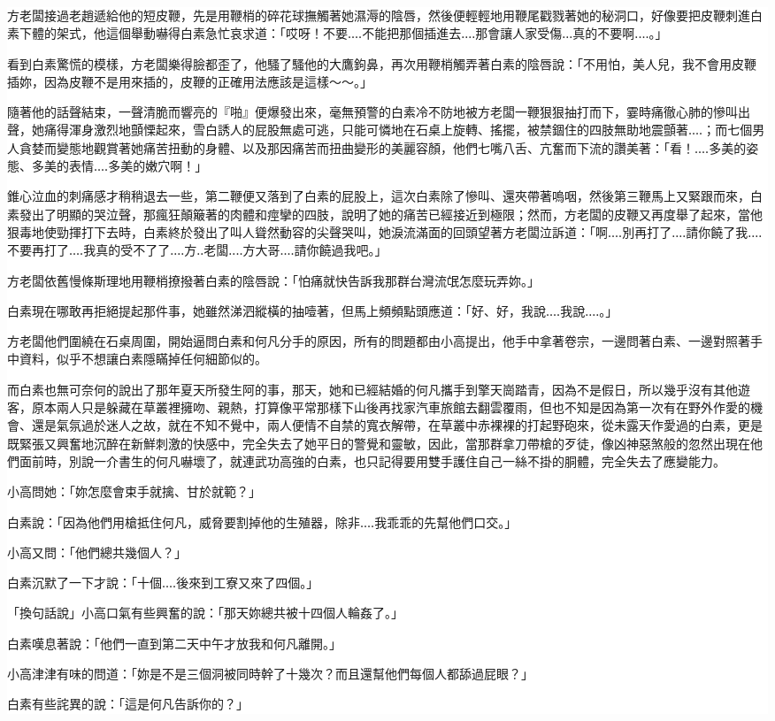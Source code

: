
方老闆接過老趙遞給他的短皮鞭，先是用鞭梢的碎花球撫觸著她濕溽的陰唇，然後便輕輕地用鞭尾戳戮著她的秘洞口，好像要把皮鞭刺進白素下體的架式，他這個舉動嚇得白素急忙哀求道：「哎呀！不要....不能把那個插進去....那會讓人家受傷...真的不要啊....。」



看到白素驚慌的模樣，方老闆樂得臉都歪了，他騷了騷他的大鷹鉤鼻，再次用鞭梢觸弄著白素的陰唇說：「不用怕，美人兒，我不會用皮鞭插妳，因為皮鞭不是用來插的，皮鞭的正確用法應該是這樣～～。」



隨著他的話聲結束，一聲清脆而響亮的『啪』便爆發出來，毫無預警的白素冷不防地被方老闆一鞭狠狠抽打而下，霎時痛徹心肺的慘叫出聲，她痛得渾身激烈地顫慄起來，雪白誘人的屁股無處可逃，只能可憐地在石桌上旋轉、搖擺，被禁錮住的四肢無助地震顫著....；而七個男人貪婪而變態地觀賞著她痛苦扭動的身體、以及那因痛苦而扭曲變形的美麗容顏，他們七嘴八舌、亢奮而下流的讚美著：「看！....多美的姿態、多美的表情....多美的嫩穴啊！」



錐心泣血的刺痛感才稍稍退去一些，第二鞭便又落到了白素的屁股上，這次白素除了慘叫、還夾帶著嗚咽，然後第三鞭馬上又緊跟而來，白素發出了明顯的哭泣聲，那瘋狂顛簸著的肉體和痙攣的四肢，說明了她的痛苦已經接近到極限；然而，方老闆的皮鞭又再度舉了起來，當他狠毒地使勁揮打下去時，白素終於發出了叫人聳然動容的尖聲哭叫，她淚流滿面的回頭望著方老闆泣訴道：「啊....別再打了....請你饒了我....不要再打了....我真的受不了了....方..老闆....方大哥....請你饒過我吧。」



方老闆依舊慢條斯理地用鞭梢撩撥著白素的陰唇說：「怕痛就快告訴我那群台灣流氓怎麼玩弄妳。」



白素現在哪敢再拒絕提起那件事，她雖然涕泗縱橫的抽噎著，但馬上頻頻點頭應道：「好、好，我說....我說....。」



方老闆他們圍繞在石桌周圍，開始逼問白素和何凡分手的原因，所有的問題都由小高提出，他手中拿著卷宗，一邊問著白素、一邊對照著手中資料，似乎不想讓白素隱瞞掉任何細節似的。



而白素也無可奈何的說出了那年夏天所發生阿的事，那天，她和已經結婚的何凡攜手到擎天崗踏青，因為不是假日，所以幾乎沒有其他遊客，原本兩人只是躲藏在草叢裡擁吻、親熱，打算像平常那樣下山後再找家汽車旅館去翻雲覆雨，但也不知是因為第一次有在野外作愛的機會、還是氣氛過於迷人之故，就在不知不覺中，兩人便情不自禁的寬衣解帶，在草叢中赤裸裸的打起野砲來，從未露天作愛過的白素，更是既緊張又興奮地沉醉在新鮮刺激的快感中，完全失去了她平日的警覺和靈敏，因此，當那群拿刀帶槍的歹徒，像凶神惡煞般的忽然出現在他們面前時，別說一介書生的何凡嚇壞了，就連武功高強的白素，也只記得要用雙手護住自己一絲不掛的胴體，完全失去了應變能力。



小高問她：「妳怎麼會束手就擒、甘於就範？」



白素說：「因為他們用槍抵住何凡，威脅要割掉他的生殖器，除非....我乖乖的先幫他們口交。」



小高又問：「他們總共幾個人？」



白素沉默了一下才說：「十個....後來到工寮又來了四個。」



「換句話說」小高口氣有些興奮的說：「那天妳總共被十四個人輪姦了。」



白素嘆息著說：「他們一直到第二天中午才放我和何凡離開。」



小高津津有味的問道：「妳是不是三個洞被同時幹了十幾次？而且還幫他們每個人都舔過屁眼？」



白素有些詫異的說：「這是何凡告訴你的？」


